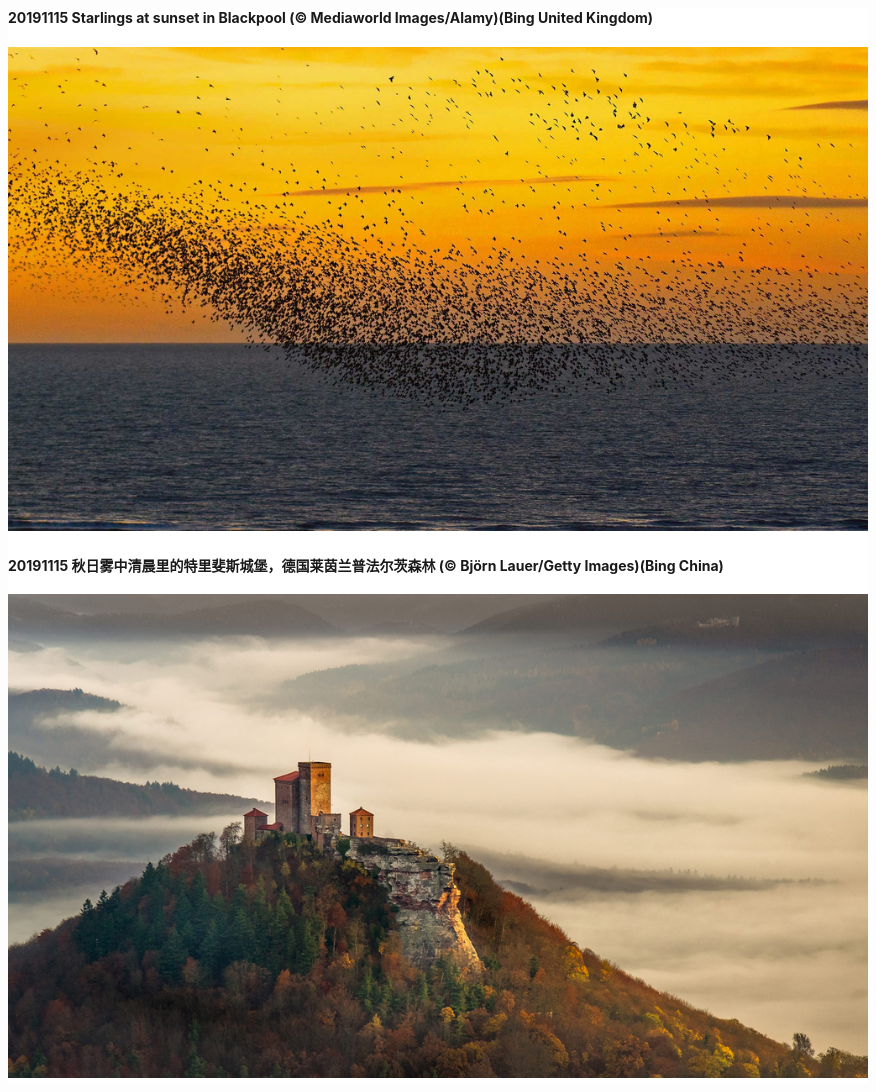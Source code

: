 #### 20191115 Starlings at sunset in Blackpool (© Mediaworld Images/Alamy)(Bing United Kingdom)

![](20191115_Murmurations_1920x1080.jpg)

#### 20191115 秋日雾中清晨里的特里斐斯城堡，德国莱茵兰普法尔茨森林 (© Björn Lauer/Getty Images)(Bing China)

![](20191115_BurgTrifels_1920x1080.jpg)
